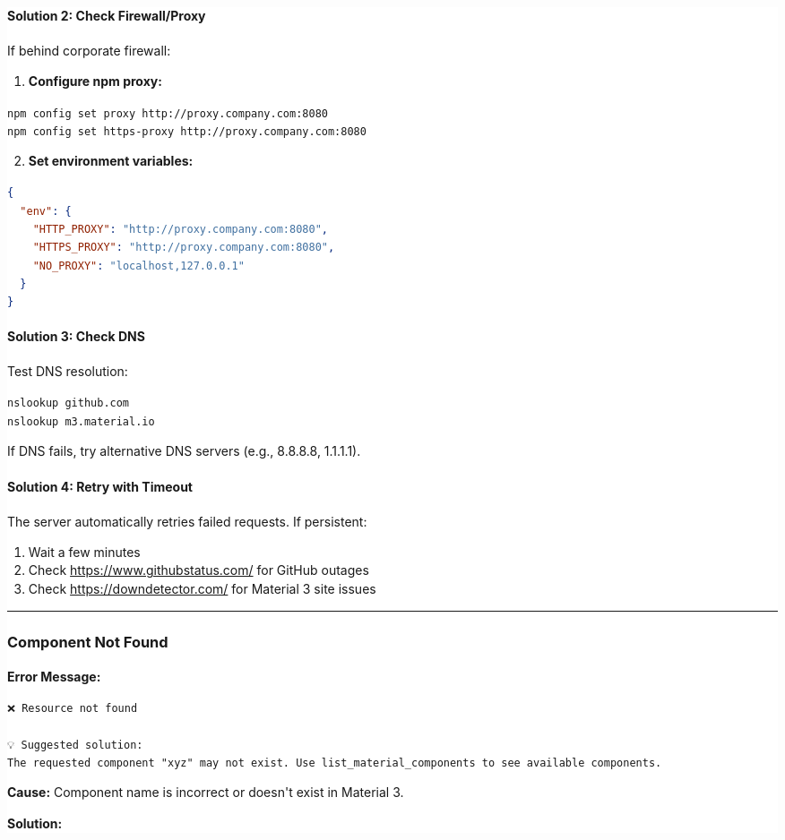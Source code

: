 #### Solution 2: Check Firewall/Proxy

If behind corporate firewall:

1. **Configure npm proxy:**
```bash
npm config set proxy http://proxy.company.com:8080
npm config set https-proxy http://proxy.company.com:8080
```

2. **Set environment variables:**
```json
{
  "env": {
    "HTTP_PROXY": "http://proxy.company.com:8080",
    "HTTPS_PROXY": "http://proxy.company.com:8080",
    "NO_PROXY": "localhost,127.0.0.1"
  }
}
```

#### Solution 3: Check DNS

Test DNS resolution:

```bash
nslookup github.com
nslookup m3.material.io
```

If DNS fails, try alternative DNS servers (e.g., 8.8.8.8, 1.1.1.1).

#### Solution 4: Retry with Timeout

The server automatically retries failed requests. If persistent:

1. Wait a few minutes
2. Check https://www.githubstatus.com/ for GitHub outages
3. Check https://downdetector.com/ for Material 3 site issues

---

### Component Not Found

**Error Message:**
```
❌ Resource not found

💡 Suggested solution:
The requested component "xyz" may not exist. Use list_material_components to see available components.
```

**Cause:**
Component name is incorrect or doesn't exist in Material 3.

**Solution:**

